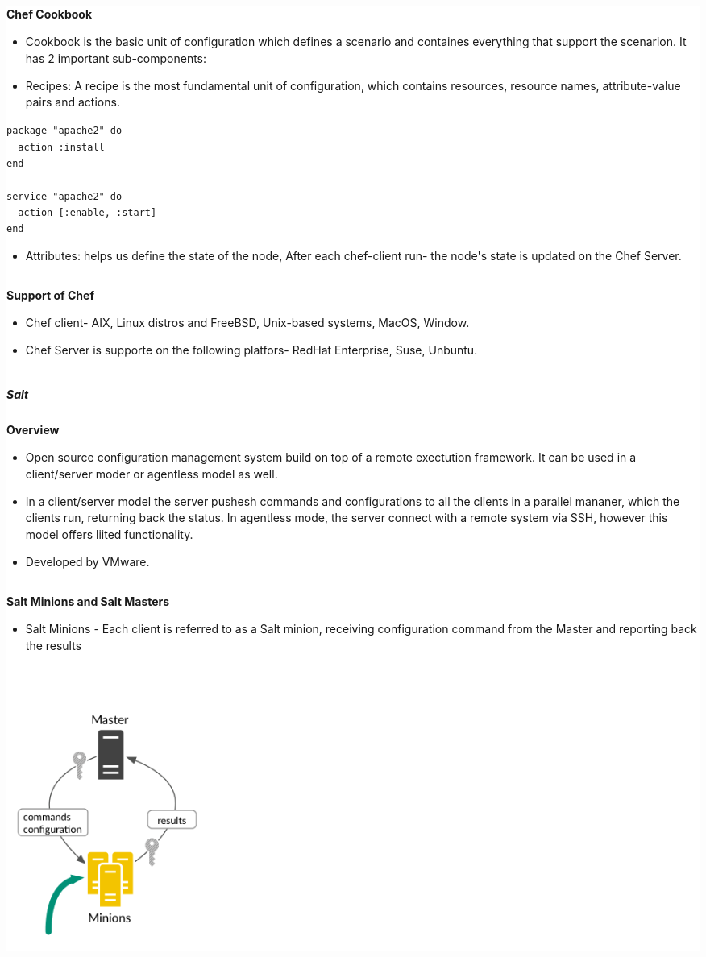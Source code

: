 
**Chef Cookbook**

- Cookbook is the basic unit of configuration which defines a scenario and containes everything that support the scenarion. It has 2 important sub-components:

- Recipes: A recipe is the most fundamental unit of configuration, which contains resources, resource names, attribute-value pairs and actions.

```
package "apache2" do
  action :install
end

service "apache2" do
  action [:enable, :start]
end
```

- Attributes: helps us define the state of the node, After each chef-client run- the node's state is updated on the Chef Server.

---

**Support of Chef**

- Chef client- AIX, Linux distros and FreeBSD, Unix-based systems, MacOS, Window.

- Chef Server is supporte on the following platfors- RedHat Enterprise, Suse, Unbuntu.

---

##### Salt

**Overview**

- Open source configuration management system build on top of a remote exectution framework. It can be used in a client/server moder or agentless model as well.

- In a client/server model the server pushesh commands and configurations to all the clients in a parallel mananer, which the clients run, returning back the status. In agentless mode, the server connect with a remote system via SSH, however this model offers liited functionality.

- Developed by VMware.

---

**Salt Minions and Salt Masters**

- Salt Minions - Each client is referred to as a Salt minion, receiving configuration command from the Master and reporting back the results

![](images/saltminion.png)
